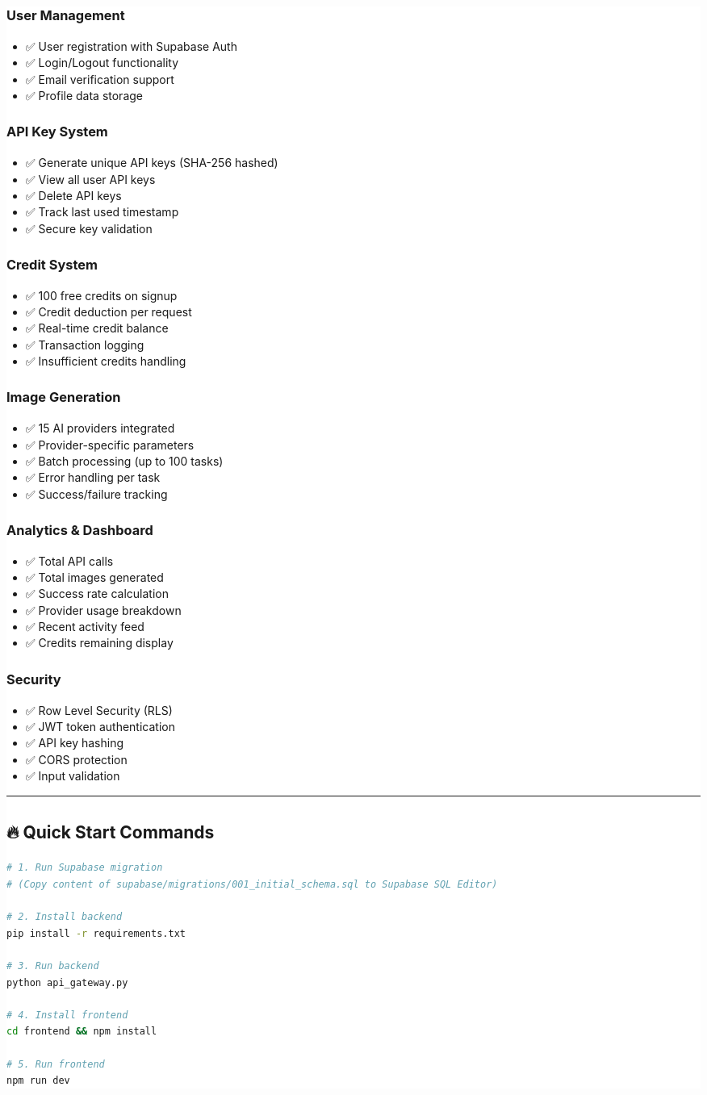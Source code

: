 ### User Management
- ✅ User registration with Supabase Auth
- ✅ Login/Logout functionality
- ✅ Email verification support
- ✅ Profile data storage

### API Key System
- ✅ Generate unique API keys (SHA-256 hashed)
- ✅ View all user API keys
- ✅ Delete API keys
- ✅ Track last used timestamp
- ✅ Secure key validation

### Credit System
- ✅ 100 free credits on signup
- ✅ Credit deduction per request
- ✅ Real-time credit balance
- ✅ Transaction logging
- ✅ Insufficient credits handling

### Image Generation
- ✅ 15 AI providers integrated
- ✅ Provider-specific parameters
- ✅ Batch processing (up to 100 tasks)
- ✅ Error handling per task
- ✅ Success/failure tracking

### Analytics & Dashboard
- ✅ Total API calls
- ✅ Total images generated
- ✅ Success rate calculation
- ✅ Provider usage breakdown
- ✅ Recent activity feed
- ✅ Credits remaining display

### Security
- ✅ Row Level Security (RLS)
- ✅ JWT token authentication
- ✅ API key hashing
- ✅ CORS protection
- ✅ Input validation

---

## 🔥 Quick Start Commands

```bash
# 1. Run Supabase migration
# (Copy content of supabase/migrations/001_initial_schema.sql to Supabase SQL Editor)

# 2. Install backend
pip install -r requirements.txt

# 3. Run backend
python api_gateway.py

# 4. Install frontend
cd frontend && npm install

# 5. Run frontend
npm run dev

```